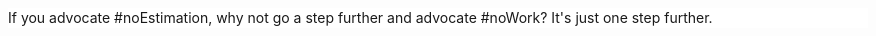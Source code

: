 <p>If you advocate #noEstimation, why not go a step further and advocate #noWork? It's just one step further.</p>
<p></p>